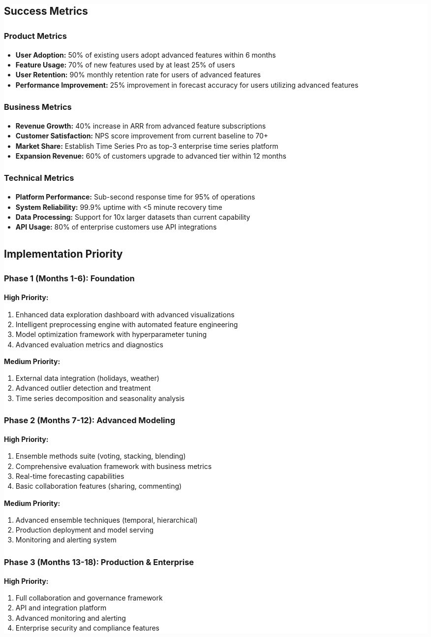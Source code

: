 ## Success Metrics

### Product Metrics
- **User Adoption:** 50% of existing users adopt advanced features within 6 months
- **Feature Usage:** 70% of new features used by at least 25% of users
- **User Retention:** 90% monthly retention rate for users of advanced features
- **Performance Improvement:** 25% improvement in forecast accuracy for users utilizing advanced features

### Business Metrics
- **Revenue Growth:** 40% increase in ARR from advanced feature subscriptions
- **Customer Satisfaction:** NPS score improvement from current baseline to 70+
- **Market Share:** Establish Time Series Pro as top-3 enterprise time series platform
- **Expansion Revenue:** 60% of customers upgrade to advanced tier within 12 months

### Technical Metrics
- **Platform Performance:** Sub-second response time for 95% of operations
- **System Reliability:** 99.9% uptime with <5 minute recovery time
- **Data Processing:** Support for 10x larger datasets than current capability
- **API Usage:** 80% of enterprise customers use API integrations

## Implementation Priority

### Phase 1 (Months 1-6): Foundation
**High Priority:**
1. Enhanced data exploration dashboard with advanced visualizations
2. Intelligent preprocessing engine with automated feature engineering
3. Model optimization framework with hyperparameter tuning
4. Advanced evaluation metrics and diagnostics

**Medium Priority:**
1. External data integration (holidays, weather)
2. Advanced outlier detection and treatment
3. Time series decomposition and seasonality analysis

### Phase 2 (Months 7-12): Advanced Modeling
**High Priority:**
1. Ensemble methods suite (voting, stacking, blending)
2. Comprehensive evaluation framework with business metrics
3. Real-time forecasting capabilities
4. Basic collaboration features (sharing, commenting)

**Medium Priority:**
1. Advanced ensemble techniques (temporal, hierarchical)
2. Production deployment and model serving
3. Monitoring and alerting system

### Phase 3 (Months 13-18): Production & Enterprise
**High Priority:**
1. Full collaboration and governance framework
2. API and integration platform
3. Advanced monitoring and alerting
4. Enterprise security and compliance features
